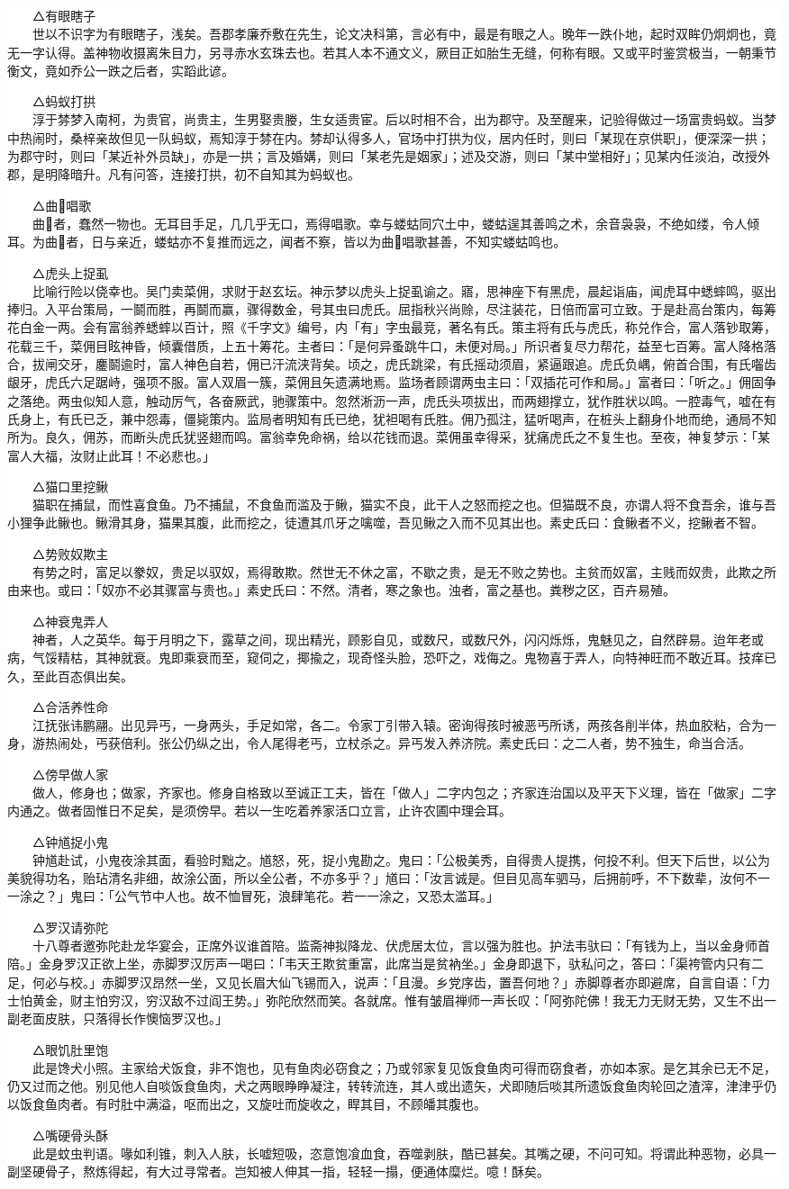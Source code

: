 　　△有眼瞎子  
　　世以不识字为有眼瞎子，浅矣。吾郡孝廉乔敷在先生，论文决科第，言必有中，最是有眼之人。晚年一跌仆地，起时双眸仍炯炯也，竟无一字认得。盖神物收摄离朱目力，另寻赤水玄珠去也。若其人本不通文义，厥目正如胎生无缝，何称有眼。又或平时鉴赏极当，一朝秉节衡文，竟如乔公一跌之后者，实蹈此谚。  
  
　　△蚂蚁打拱  
　　淳于棼梦入南柯，为贵官，尚贵主，生男娶贵媵，生女适贵宦。后以时相不合，出为郡守。及至醒来，记验得做过一场富贵蚂蚁。当梦中热闹时，桑梓亲故但见一队蚂蚁，焉知淳于棼在内。棼却认得多人，官场中打拱为仪，居内任时，则曰「某现在京供职」，便深深一拱；为郡守时，则曰「某近补外员缺」，亦是一拱；言及婚媾，则曰「某老先是姻家」；述及交游，则曰「某中堂相好」；见某内任淡泊，改授外郡，是明降暗升。凡有问答，连接打拱，初不自知其为蚂蚁也。  
  
　　△曲唱歌  
　　曲者，蠢然一物也。无耳目手足，几几乎无口，焉得唱歌。幸与蝼蛄同穴土中，蝼蛄逞其善鸣之术，余音袅袅，不绝如缕，令人倾耳。为曲者，日与亲近，蝼蛄亦不复推而远之，闻者不察，皆以为曲唱歌甚善，不知实蝼蛄鸣也。  
  
　　△虎头上捉虱  
　　比喻行险以侥幸也。吴门卖菜佣，求财于赵玄坛。神示梦以虎头上捉虱谕之。寤，思神座下有黑虎，晨起诣庙，闻虎耳中蟋蟀鸣，驱出捧归。入平台策局，一鬬而胜，再鬬而赢，骤得数金，号其虫曰虎氏。屈指秋兴尚赊，尽注装花，日倍而富可立致。于是赴高台策内，每筹花白金一两。会有富翁养蟋蟀以百计，照《千字文》编号，内「有」字虫最竞，著名有氏。策主将有氏与虎氏，称兑作合，富人落钞取筹，花载三千，菜佣目眩神昏，倾囊借质，上五十筹花。主者曰：「是何异蚤跳牛口，未便对局。」所识者复尽力帮花，益至七百筹。富人降格落合，拔闸交牙，鏖鬬逾时，富人神色自若，佣已汗流浃背矣。顷之，虎氏跳梁，有氏摇动须眉，紧逼跟追。虎氏负嵎，俯首合围，有氏囓齿龈牙，虎氏六足踞峙，强项不服。富人双眉一簇，菜佣且矢遗满地焉。监场者顾谓两虫主曰：「双插花可作和局。」富者曰：「听之。」佣固争之落绝。两虫似知人意，触动厉气，各奋厥武，驰骤策中。忽然淅沥一声，虎氏头项拔出，而两翅撑立，犹作胜状以鸣。一腔毒气，嘘在有氏身上，有氏已乏，兼中怨毒，僵毙策内。监局者明知有氏已绝，犹袒喝有氏胜。佣乃孤注，猛听喝声，在桩头上翻身仆地而绝，通局不知所为。良久，佣苏，而断头虎氏犹竖翅而鸣。富翁幸免命祸，给以花钱而退。菜佣虽幸得采，犹痛虎氏之不复生也。至夜，神复梦示：「某富人大福，汝财止此耳！不必悲也。」  
  
　　△猫口里挖鳅  
　　猫职在捕鼠，而性喜食鱼。乃不捕鼠，不食鱼而滥及于鳅，猫实不良，此干人之怒而挖之也。但猫既不良，亦谓人将不食吾余，谁与吾小狸争此鳅也。鳅滑其身，猫果其腹，此而挖之，徒遭其爪牙之噙噬，吾见鳅之入而不见其出也。素史氏曰：食鳅者不义，挖鳅者不智。  
  
　　△势败奴欺主  
　　有势之时，富足以豢奴，贵足以驭奴，焉得敢欺。然世无不休之富，不歇之贵，是无不败之势也。主贫而奴富，主贱而奴贵，此欺之所由来也。或曰：「奴亦不必其骤富与贵也。」素史氏曰：不然。清者，寒之象也。浊者，富之基也。粪秽之区，百卉易殖。  
  
　　△神衰鬼弄人  
　　神者，人之英华。每于月明之下，露草之间，现出精光，顾影自见，或数尺，或数尺外，闪闪烁烁，鬼魅见之，自然辟易。迨年老或病，气馁精枯，其神就衰。鬼即乘衰而至，窥伺之，揶揄之，现奇怪头脸，恐吓之，戏侮之。鬼物喜于弄人，向特神旺而不敢近耳。技痒已久，至此百态俱出矣。  
  
　　△合活养性命  
　　江抚张讳鹏翮。出见异丐，一身两头，手足如常，各二。令家丁引带入辕。密询得孩时被恶丐所诱，两孩各削半体，热血胶粘，合为一身，游热闹处，丐获倍利。张公仍纵之出，令人尾得老丐，立杖杀之。异丐发入养济院。素史氏曰：之二人者，势不独生，命当合活。  
  
　　△傍早做人家  
　　做人，修身也；做家，齐家也。修身自格致以至诚正工夫，皆在「做人」二字内包之；齐家连治国以及平天下义理，皆在「做家」二字内通之。做者固惟日不足矣，是须傍早。若以一生吃着养家活口立言，止许农圃中理会耳。  
  
　　△钟馗捉小鬼  
　　钟馗赴试，小鬼夜涂其面，看验时黜之。馗怒，死，捉小鬼勘之。鬼曰：「公极美秀，自得贵人提携，何投不利。但天下后世，以公为美貌得功名，贻玷清名非细，故涂公面，所以全公者，不亦多乎？」馗曰：「汝言诚是。但目见高车驷马，后拥前呼，不下数辈，汝何不一一涂之？」鬼曰：「公气节中人也。故不恤冒死，浪肆笔花。若一一涂之，又恐太滥耳。」  
  
　　△罗汉请弥陀  
　　十八尊者邀弥陀赴龙华宴会，正席外议谁首陪。监斋神拟降龙、伏虎居太位，言以强为胜也。护法韦驮曰：「有钱为上，当以金身师首陪。」金身罗汉正欲上坐，赤脚罗汉厉声一喝曰：「韦天王欺贫重富，此席当是贫衲坐。」金身即退下，驮私问之，答曰：「渠袴管内只有二足，何必与校。」赤脚罗汉昂然一坐，又见长眉大仙飞锡而入，说声：「且漫。乡党序齿，置吾何地？」赤脚尊者亦即避席，自言自语：「力士怕黄金，财主怕穷汉，穷汉敌不过阎王势。」弥陀欣然而笑。各就席。惟有皱眉禅师一声长叹：「阿弥陀佛！我无力无财无势，又生不出一副老面皮肤，只落得长作懊恼罗汉也。」  
  
　　△眼饥肚里饱  
　　此是馋犬小照。主家给犬饭食，非不饱也，见有鱼肉必窃食之；乃或邻家复见饭食鱼肉可得而窃食者，亦如本家。是乞其余已无不足，仍又过而之他。别见他人自啖饭食鱼肉，犬之两眼睁睁凝注，转转流连，其人或出遗矢，犬即随后啖其所遗饭食鱼肉轮回之渣滓，津津乎仍以饭食鱼肉者。有时肚中满溢，呕而出之，又旋吐而旋收之，睅其目，不顾皤其腹也。  
  
　　△嘴硬骨头酥  
　　此是蚊虫判语。喙如利锥，刺入人肤，长嘘短吸，恣意饱飡血食，吞噬剥肤，酷已甚矣。其嘴之硬，不问可知。将谓此种恶物，必具一副坚硬骨子，熬炼得起，有大过寻常者。岂知被人伸其一指，轻轻一搨，便通体糜烂。噫！酥矣。  
  